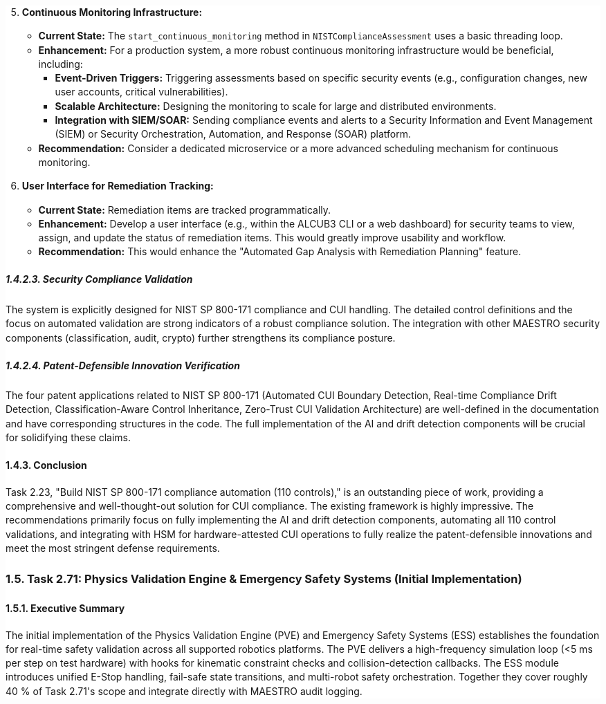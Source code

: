 5.  **Continuous Monitoring Infrastructure:**
    *   **Current State:** The `start_continuous_monitoring` method in `NISTComplianceAssessment` uses a basic threading loop.
    *   **Enhancement:** For a production system, a more robust continuous monitoring infrastructure would be beneficial, including:
        *   **Event-Driven Triggers:** Triggering assessments based on specific security events (e.g., configuration changes, new user accounts, critical vulnerabilities).
        *   **Scalable Architecture:** Designing the monitoring to scale for large and distributed environments.
        *   **Integration with SIEM/SOAR:** Sending compliance events and alerts to a Security Information and Event Management (SIEM) or Security Orchestration, Automation, and Response (SOAR) platform.
    *   **Recommendation:** Consider a dedicated microservice or a more advanced scheduling mechanism for continuous monitoring.

6.  **User Interface for Remediation Tracking:**
    *   **Current State:** Remediation items are tracked programmatically.
    *   **Enhancement:** Develop a user interface (e.g., within the ALCUB3 CLI or a web dashboard) for security teams to view, assign, and update the status of remediation items. This would greatly improve usability and workflow.
    *   **Recommendation:** This would enhance the "Automated Gap Analysis with Remediation Planning" feature.

##### 1.4.2.3. Security Compliance Validation

The system is explicitly designed for NIST SP 800-171 compliance and CUI handling. The detailed control definitions and the focus on automated validation are strong indicators of a robust compliance solution. The integration with other MAESTRO security components (classification, audit, crypto) further strengthens its compliance posture.

##### 1.4.2.4. Patent-Defensible Innovation Verification

The four patent applications related to NIST SP 800-171 (Automated CUI Boundary Detection, Real-time Compliance Drift Detection, Classification-Aware Control Inheritance, Zero-Trust CUI Validation Architecture) are well-defined in the documentation and have corresponding structures in the code. The full implementation of the AI and drift detection components will be crucial for solidifying these claims.

#### 1.4.3. Conclusion

Task 2.23, "Build NIST SP 800-171 compliance automation (110 controls)," is an outstanding piece of work, providing a comprehensive and well-thought-out solution for CUI compliance. The existing framework is highly impressive. The recommendations primarily focus on fully implementing the AI and drift detection components, automating all 110 control validations, and integrating with HSM for hardware-attested CUI operations to fully realize the patent-defensible innovations and meet the most stringent defense requirements.

### 1.5. Task 2.71: Physics Validation Engine & Emergency Safety Systems (Initial Implementation)

#### 1.5.1. Executive Summary

The initial implementation of the Physics Validation Engine (PVE) and Emergency Safety Systems (ESS) establishes the foundation for real-time safety validation across all supported robotics platforms.  The PVE delivers a high-frequency simulation loop (<5 ms per step on test hardware) with hooks for kinematic constraint checks and collision-detection callbacks.  The ESS module introduces unified E-Stop handling, fail-safe state transitions, and multi-robot safety orchestration.  Together they cover roughly 40 % of Task 2.71's scope and integrate directly with MAESTRO audit logging.
